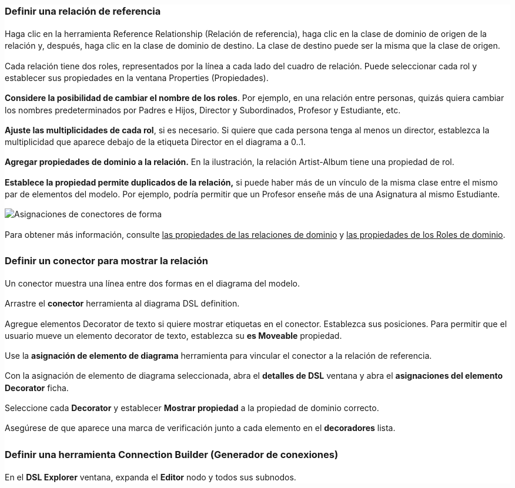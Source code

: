 ### <a name="define-a-reference-relationship"></a>Definir una relación de referencia  
 Haga clic en la herramienta Reference Relationship (Relación de referencia), haga clic en la clase de dominio de origen de la relación y, después, haga clic en la clase de dominio de destino. La clase de destino puede ser la misma que la clase de origen.  
  
 Cada relación tiene dos roles, representados por la línea a cada lado del cuadro de relación. Puede seleccionar cada rol y establecer sus propiedades en la ventana Properties (Propiedades).  
  
 **Considere la posibilidad de cambiar el nombre de los roles**. Por ejemplo, en una relación entre personas, quizás quiera cambiar los nombres predeterminados por Padres e Hijos, Director y Subordinados, Profesor y Estudiante, etc.  
  
 **Ajuste las multiplicidades de cada rol**, si es necesario. Si quiere que cada persona tenga al menos un director, establezca la multiplicidad que aparece debajo de la etiqueta Director en el diagrama a 0..1.  
  
 **Agregar propiedades de dominio a la relación.** En la ilustración, la relación Artist-Album tiene una propiedad de rol.  
  
 **Establece la propiedad permite duplicados de la relación,** si puede haber más de un vínculo de la misma clase entre el mismo par de elementos del modelo. Por ejemplo, podría permitir que un Profesor enseñe más de una Asignatura al mismo Estudiante.  
  
 ![Asignaciones de conectores de forma](../modeling/media/music-connector.png "Music_Connector")  
  
 Para obtener más información, consulte [las propiedades de las relaciones de dominio](../modeling/properties-of-domain-relationships.md) y [las propiedades de los Roles de dominio](../modeling/properties-of-domain-roles.md).  
  
### <a name="define-a-connector-to-display-the-relationship"></a>Definir un conector para mostrar la relación  
 Un conector muestra una línea entre dos formas en el diagrama del modelo.  
  
 Arrastre el **conector** herramienta al diagrama DSL definition.  
  
 Agregue elementos Decorator de texto si quiere mostrar etiquetas en el conector. Establezca sus posiciones. Para permitir que el usuario mueve un elemento decorator de texto, establezca su **es Moveable** propiedad.  
  
 Use la **asignación de elemento de diagrama** herramienta para vincular el conector a la relación de referencia.  
  
 Con la asignación de elemento de diagrama seleccionada, abra el **detalles de DSL** ventana y abra el **asignaciones del elemento Decorator** ficha.  
  
 Seleccione cada **Decorator** y establecer **Mostrar propiedad** a la propiedad de dominio correcto.  
  
 Asegúrese de que aparece una marca de verificación junto a cada elemento en el **decoradores** lista.  
  
### <a name="define-a-connection-builder-tool"></a>Definir una herramienta Connection Builder (Generador de conexiones)  
 En el **DSL Explorer** ventana, expanda el **Editor** nodo y todos sus subnodos.  
  